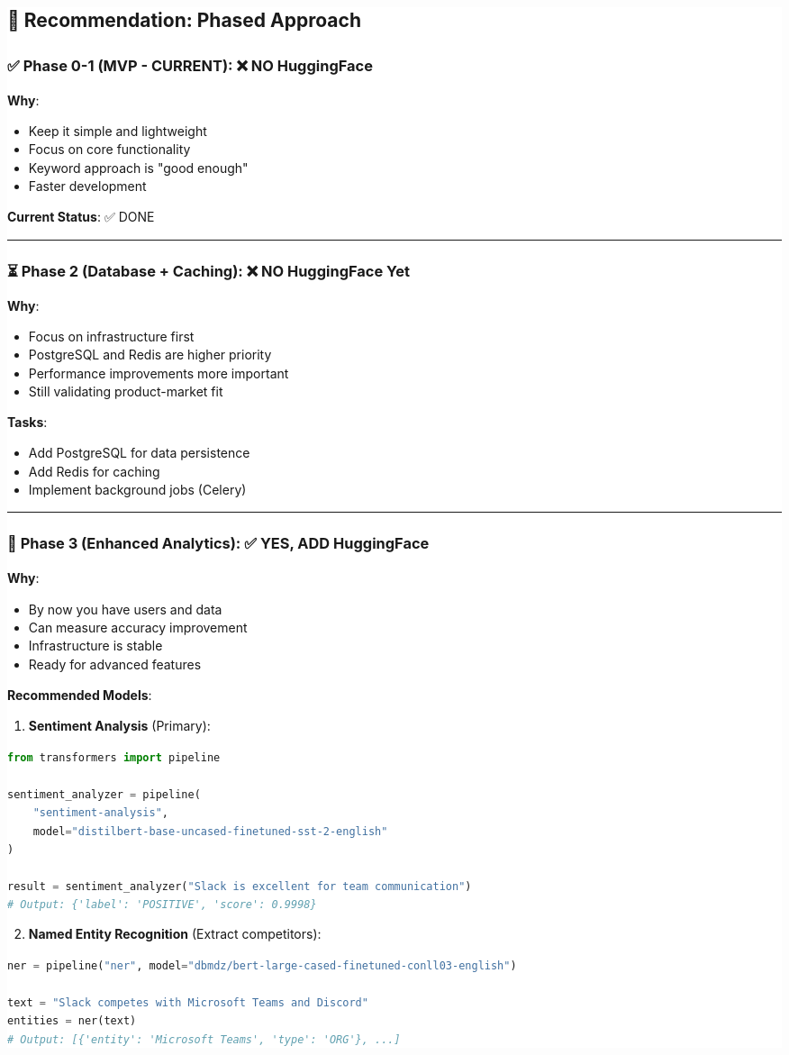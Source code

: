 ## 📅 Recommendation: Phased Approach

### ✅ **Phase 0-1 (MVP - CURRENT)**: ❌ NO HuggingFace
**Why**: 
- Keep it simple and lightweight
- Focus on core functionality
- Keyword approach is "good enough"
- Faster development

**Current Status**: ✅ DONE

---

### ⏳ **Phase 2 (Database + Caching)**: ❌ NO HuggingFace Yet
**Why**:
- Focus on infrastructure first
- PostgreSQL and Redis are higher priority
- Performance improvements more important
- Still validating product-market fit

**Tasks**:
- Add PostgreSQL for data persistence
- Add Redis for caching
- Implement background jobs (Celery)

---

### 🎯 **Phase 3 (Enhanced Analytics)**: ✅ YES, ADD HuggingFace
**Why**:
- By now you have users and data
- Can measure accuracy improvement
- Infrastructure is stable
- Ready for advanced features

**Recommended Models**:

1. **Sentiment Analysis** (Primary):
```python
from transformers import pipeline

sentiment_analyzer = pipeline(
    "sentiment-analysis",
    model="distilbert-base-uncased-finetuned-sst-2-english"
)

result = sentiment_analyzer("Slack is excellent for team communication")
# Output: {'label': 'POSITIVE', 'score': 0.9998}
```

2. **Named Entity Recognition** (Extract competitors):
```python
ner = pipeline("ner", model="dbmdz/bert-large-cased-finetuned-conll03-english")

text = "Slack competes with Microsoft Teams and Discord"
entities = ner(text)
# Output: [{'entity': 'Microsoft Teams', 'type': 'ORG'}, ...]
```

